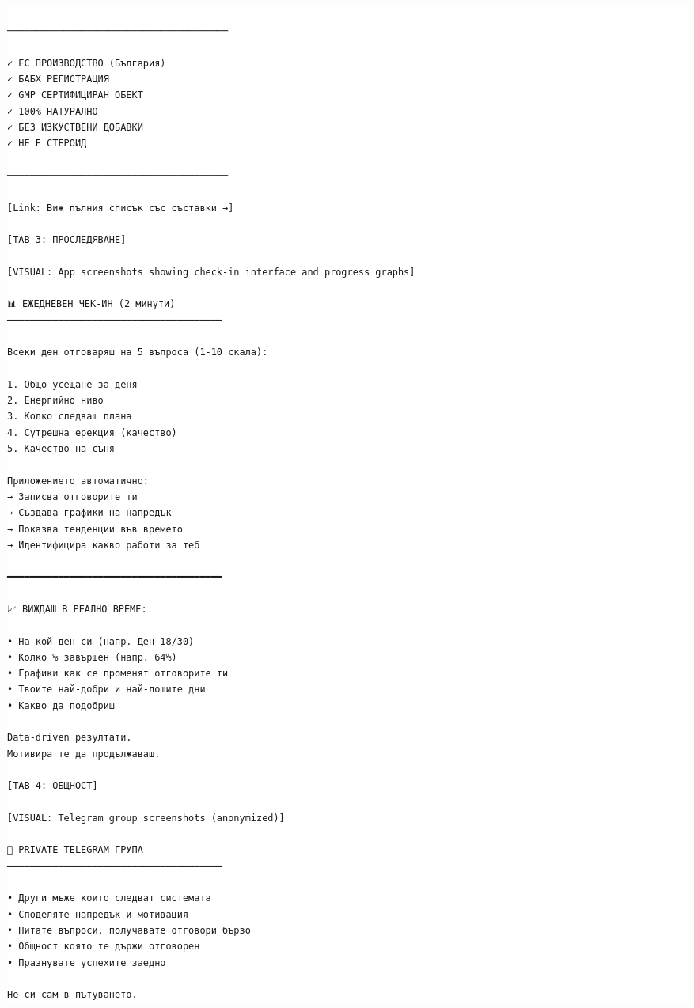 ```

───────────────────────────────────────

✓ ЕС ПРОИЗВОДСТВО (България)
✓ БАБХ РЕГИСТРАЦИЯ
✓ GMP СЕРТИФИЦИРАН ОБЕКТ
✓ 100% НАТУРАЛНО
✓ БЕЗ ИЗКУСТВЕНИ ДОБАВКИ
✓ НЕ Е СТЕРОИД

───────────────────────────────────────

[Link: Виж пълния списък със съставки →]

[TAB 3: ПРОСЛЕДЯВАНЕ]

[VISUAL: App screenshots showing check-in interface and progress graphs]

📊 ЕЖЕДНЕВЕН ЧЕК-ИН (2 минути)
━━━━━━━━━━━━━━━━━━━━━━━━━━━━━━━━━━━━━━

Всеки ден отговаряш на 5 въпроса (1-10 скала):

1. Общо усещане за деня
2. Енергийно ниво
3. Колко следваш плана
4. Сутрешна ерекция (качество)
5. Качество на съня

Приложението автоматично:
→ Записва отговорите ти
→ Създава графики на напредък
→ Показва тенденции във времето
→ Идентифицира какво работи за теб

━━━━━━━━━━━━━━━━━━━━━━━━━━━━━━━━━━━━━━

📈 ВИЖДАШ В РЕАЛНО ВРЕМЕ:

• На кой ден си (напр. Ден 18/30)
• Колко % завършен (напр. 64%)
• Графики как се променят отговорите ти
• Твоите най-добри и най-лошите дни
• Какво да подобриш

Data-driven резултати.
Мотивира те да продължаваш.

[TAB 4: ОБЩНОСТ]

[VISUAL: Telegram group screenshots (anonymized)]

👥 PRIVATE TELEGRAM ГРУПА
━━━━━━━━━━━━━━━━━━━━━━━━━━━━━━━━━━━━━━

• Други мъже които следват системата
• Споделяте напредък и мотивация
• Питате въпроси, получавате отговори бързо
• Общност която те държи отговорен
• Празнувате успехите заедно

Не си сам в пътуването.

```